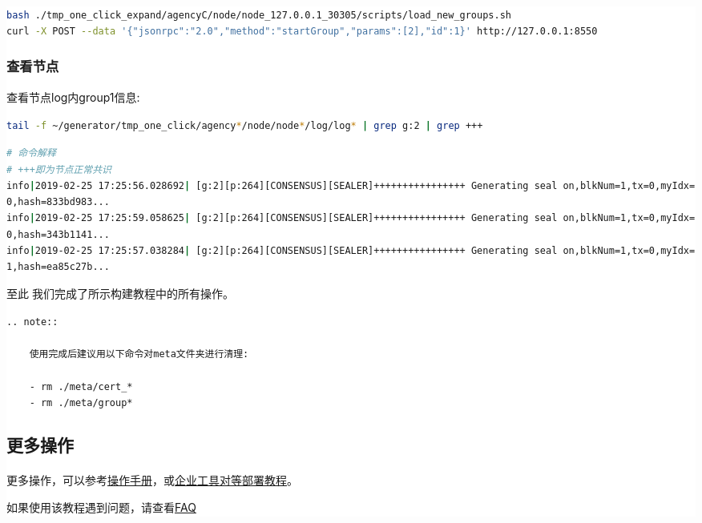 ```bash
bash ./tmp_one_click_expand/agencyC/node/node_127.0.0.1_30305/scripts/load_new_groups.sh
curl -X POST --data '{"jsonrpc":"2.0","method":"startGroup","params":[2],"id":1}' http://127.0.0.1:8550
```

### 查看节点

查看节点log内group1信息:

```bash
tail -f ~/generator/tmp_one_click/agency*/node/node*/log/log* | grep g:2 | grep +++
```

```bash
# 命令解释
# +++即为节点正常共识
info|2019-02-25 17:25:56.028692| [g:2][p:264][CONSENSUS][SEALER]++++++++++++++++ Generating seal on,blkNum=1,tx=0,myIdx=0,hash=833bd983...
info|2019-02-25 17:25:59.058625| [g:2][p:264][CONSENSUS][SEALER]++++++++++++++++ Generating seal on,blkNum=1,tx=0,myIdx=0,hash=343b1141...
info|2019-02-25 17:25:57.038284| [g:2][p:264][CONSENSUS][SEALER]++++++++++++++++ Generating seal on,blkNum=1,tx=0,myIdx=1,hash=ea85c27b...
```

至此 我们完成了所示构建教程中的所有操作。

```eval_rst
.. note::

    使用完成后建议用以下命令对meta文件夹进行清理:

    - rm ./meta/cert_*
    - rm ./meta/group*
```

## 更多操作

更多操作，可以参考[操作手册](./operation.md)，或[企业工具对等部署教程](./tutorial_detail_operation.md)。

如果使用该教程遇到问题，请查看[FAQ](../faq/index.md)
